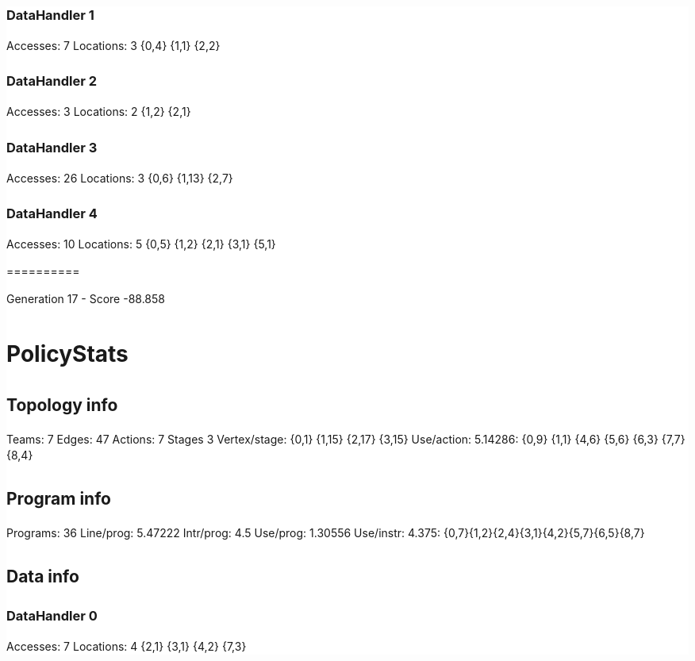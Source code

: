 ### DataHandler 1
Accesses:	7
Locations:	3
{0,4} {1,1} {2,2} 

### DataHandler 2
Accesses:	3
Locations:	2
{1,2} {2,1} 

### DataHandler 3
Accesses:	26
Locations:	3
{0,6} {1,13} {2,7} 

### DataHandler 4
Accesses:	10
Locations:	5
{0,5} {1,2} {2,1} {3,1} {5,1} 


==========

Generation 17 - Score -88.858

# PolicyStats
## Topology info
Teams:		7
Edges:		47
Actions:	7
Stages		3
Vertex/stage:	{0,1} {1,15} {2,17} {3,15} 
Use/action:	5.14286: {0,9} {1,1} {4,6} {5,6} {6,3} {7,7} {8,4} 

## Program info
Programs:	36
Line/prog:	5.47222
Intr/prog:	4.5
Use/prog:	1.30556
Use/instr:	4.375: {0,7}{1,2}{2,4}{3,1}{4,2}{5,7}{6,5}{8,7}

## Data info

### DataHandler 0
Accesses:	7
Locations:	4
{2,1} {3,1} {4,2} {7,3} 
